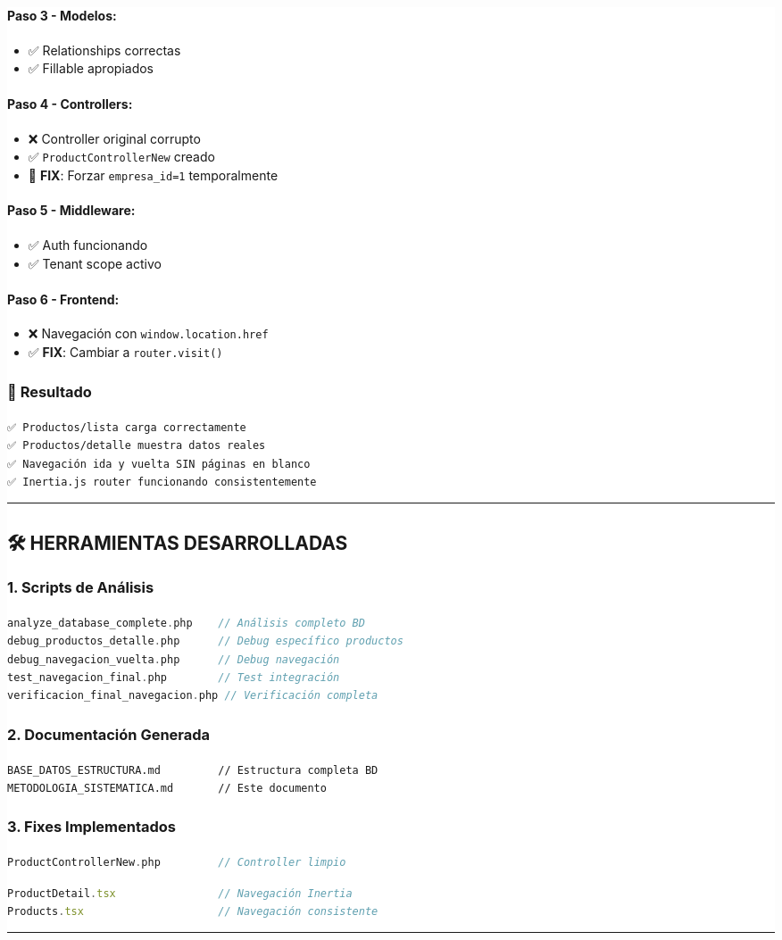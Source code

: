 #### **Paso 3 - Modelos**:
- ✅ Relationships correctas
- ✅ Fillable apropiados

#### **Paso 4 - Controllers**:
- ❌ Controller original corrupto
- ✅ `ProductControllerNew` creado
- 🔧 **FIX**: Forzar `empresa_id=1` temporalmente

#### **Paso 5 - Middleware**:
- ✅ Auth funcionando
- ✅ Tenant scope activo

#### **Paso 6 - Frontend**:
- ❌ Navegación con `window.location.href`
- ✅ **FIX**: Cambiar a `router.visit()`

### 🎉 **Resultado**
```
✅ Productos/lista carga correctamente
✅ Productos/detalle muestra datos reales  
✅ Navegación ida y vuelta SIN páginas en blanco
✅ Inertia.js router funcionando consistentemente
```

---

## 🛠️ HERRAMIENTAS DESARROLLADAS

### 1. **Scripts de Análisis**
```php
analyze_database_complete.php    // Análisis completo BD
debug_productos_detalle.php      // Debug específico productos
debug_navegacion_vuelta.php      // Debug navegación
test_navegacion_final.php        // Test integración
verificacion_final_navegacion.php // Verificación completa
```

### 2. **Documentación Generada**
```markdown
BASE_DATOS_ESTRUCTURA.md         // Estructura completa BD
METODOLOGIA_SISTEMATICA.md       // Este documento
```

### 3. **Fixes Implementados**
```php
ProductControllerNew.php         // Controller limpio
```
```typescript  
ProductDetail.tsx                // Navegación Inertia
Products.tsx                     // Navegación consistente
```

---